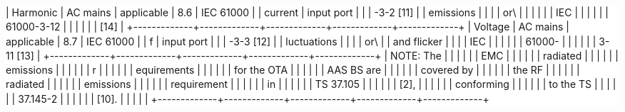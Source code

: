 | Harmonic    | AC mains    | applicable  | 8.6         | IEC 61000   |
| current     | input port  |             |             | -3-2 \[11\] |
| emissions   |             |             |             | or\         |
|             |             |             |             | IEC         |
|             |             |             |             | 61000-3-12  |
|             |             |             |             | \[14\]      |
+-------------+-------------+-------------+-------------+-------------+
| Voltage     | AC mains    | applicable  | 8.7         | IEC 61000   |
| f           | input port  |             |             | -3-3 \[12\] |
| luctuations |             |             |             | or\         |
| and flicker |             |             |             | IEC         |
|             |             |             |             | 61000-      |
|             |             |             |             | 3-11 \[13\] |
+-------------+-------------+-------------+-------------+-------------+
| NOTE: The   |             |             |             |             |
| EMC         |             |             |             |             |
| radiated    |             |             |             |             |
| emissions   |             |             |             |             |
| r           |             |             |             |             |
| equirements |             |             |             |             |
| for the OTA |             |             |             |             |
| AAS BS are  |             |             |             |             |
| covered by  |             |             |             |             |
| the RF      |             |             |             |             |
| radiated    |             |             |             |             |
| emissions   |             |             |             |             |
| requirement |             |             |             |             |
| in          |             |             |             |             |
| TS 37.105   |             |             |             |             |
| \[2\],      |             |             |             |             |
| conforming  |             |             |             |             |
| to the TS   |             |             |             |             |
| 37.145-2    |             |             |             |             |
| \[10\].     |             |             |             |             |
+-------------+-------------+-------------+-------------+-------------+
